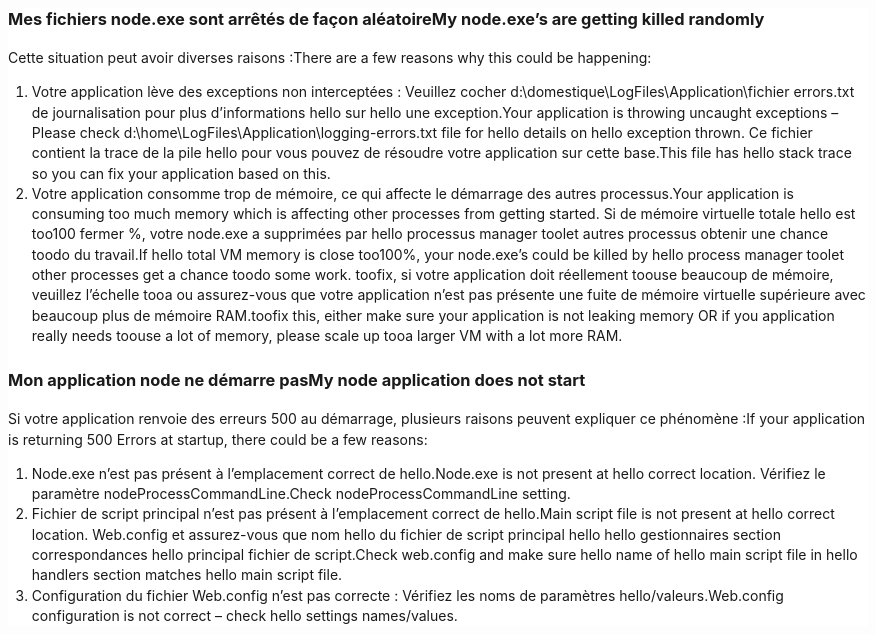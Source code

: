 ### <a name="my-nodeexes-are-getting-killed-randomly"></a><span data-ttu-id="de3dc-231">Mes fichiers node.exe sont arrêtés de façon aléatoire</span><span class="sxs-lookup"><span data-stu-id="de3dc-231">My node.exe’s are getting killed randomly</span></span>
<span data-ttu-id="de3dc-232">Cette situation peut avoir diverses raisons :</span><span class="sxs-lookup"><span data-stu-id="de3dc-232">There are a few reasons why this could be happening:</span></span>

1. <span data-ttu-id="de3dc-233">Votre application lève des exceptions non interceptées : Veuillez cocher d:\\domestique\\LogFiles\\Application\\fichier errors.txt de journalisation pour plus d’informations hello sur hello une exception.</span><span class="sxs-lookup"><span data-stu-id="de3dc-233">Your application is throwing uncaught exceptions – Please check d:\\home\\LogFiles\\Application\\logging-errors.txt file for hello details on hello exception thrown.</span></span> <span data-ttu-id="de3dc-234">Ce fichier contient la trace de la pile hello pour vous pouvez de résoudre votre application sur cette base.</span><span class="sxs-lookup"><span data-stu-id="de3dc-234">This file has hello stack trace so you can fix your application based on this.</span></span>
2. <span data-ttu-id="de3dc-235">Votre application consomme trop de mémoire, ce qui affecte le démarrage des autres processus.</span><span class="sxs-lookup"><span data-stu-id="de3dc-235">Your application is consuming too much memory which is affecting other processes from getting started.</span></span> <span data-ttu-id="de3dc-236">Si de mémoire virtuelle totale hello est too100 fermer %, votre node.exe a supprimées par hello processus manager toolet autres processus obtenir une chance toodo du travail.</span><span class="sxs-lookup"><span data-stu-id="de3dc-236">If hello total VM memory is close too100%, your node.exe’s could be killed by hello process manager toolet other processes get a chance toodo some work.</span></span> <span data-ttu-id="de3dc-237">toofix, si votre application doit réellement toouse beaucoup de mémoire, veuillez l’échelle tooa ou assurez-vous que votre application n’est pas présente une fuite de mémoire virtuelle supérieure avec beaucoup plus de mémoire RAM.</span><span class="sxs-lookup"><span data-stu-id="de3dc-237">toofix this, either make sure your application is not leaking memory OR if you application really needs toouse a lot of memory, please scale up tooa larger VM with a lot more RAM.</span></span>

### <a name="my-node-application-does-not-start"></a><span data-ttu-id="de3dc-238">Mon application node ne démarre pas</span><span class="sxs-lookup"><span data-stu-id="de3dc-238">My node application does not start</span></span>
<span data-ttu-id="de3dc-239">Si votre application renvoie des erreurs 500 au démarrage, plusieurs raisons peuvent expliquer ce phénomène :</span><span class="sxs-lookup"><span data-stu-id="de3dc-239">If your application is returning 500 Errors at startup, there could be a few reasons:</span></span>

1. <span data-ttu-id="de3dc-240">Node.exe n’est pas présent à l’emplacement correct de hello.</span><span class="sxs-lookup"><span data-stu-id="de3dc-240">Node.exe is not present at hello correct location.</span></span> <span data-ttu-id="de3dc-241">Vérifiez le paramètre nodeProcessCommandLine.</span><span class="sxs-lookup"><span data-stu-id="de3dc-241">Check nodeProcessCommandLine setting.</span></span>
2. <span data-ttu-id="de3dc-242">Fichier de script principal n’est pas présent à l’emplacement correct de hello.</span><span class="sxs-lookup"><span data-stu-id="de3dc-242">Main script file is not present at hello correct location.</span></span> <span data-ttu-id="de3dc-243">Web.config et assurez-vous que nom hello du fichier de script principal hello hello gestionnaires section correspondances hello principal fichier de script.</span><span class="sxs-lookup"><span data-stu-id="de3dc-243">Check web.config and make sure hello name of hello main script file in hello handlers section matches hello main script file.</span></span>
3. <span data-ttu-id="de3dc-244">Configuration du fichier Web.config n’est pas correcte : Vérifiez les noms de paramètres hello/valeurs.</span><span class="sxs-lookup"><span data-stu-id="de3dc-244">Web.config configuration is not correct – check hello settings names/values.</span></span>